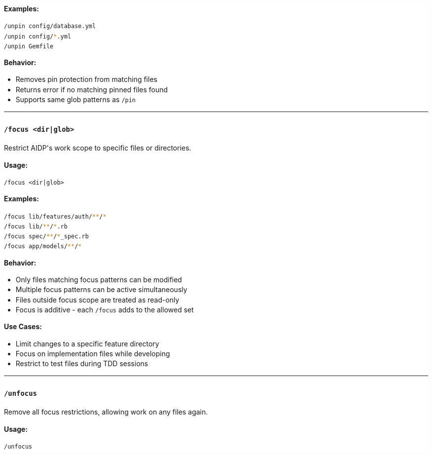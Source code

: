 **Examples:**

```bash
/unpin config/database.yml
/unpin config/*.yml
/unpin Gemfile
```

**Behavior:**

- Removes pin protection from matching files
- Returns error if no matching pinned files found
- Supports same glob patterns as `/pin`

---

### `/focus <dir|glob>`

Restrict AIDP's work scope to specific files or directories.

**Usage:**

```text
/focus <dir|glob>
```

**Examples:**

```bash
/focus lib/features/auth/**/*
/focus lib/**/*.rb
/focus spec/**/*_spec.rb
/focus app/models/**/*
```

**Behavior:**

- Only files matching focus patterns can be modified
- Multiple focus patterns can be active simultaneously
- Files outside focus scope are treated as read-only
- Focus is additive - each `/focus` adds to the allowed set

**Use Cases:**

- Limit changes to a specific feature directory
- Focus on implementation files while developing
- Restrict to test files during TDD sessions

---

### `/unfocus`

Remove all focus restrictions, allowing work on any files again.

**Usage:**

```text
/unfocus
```
